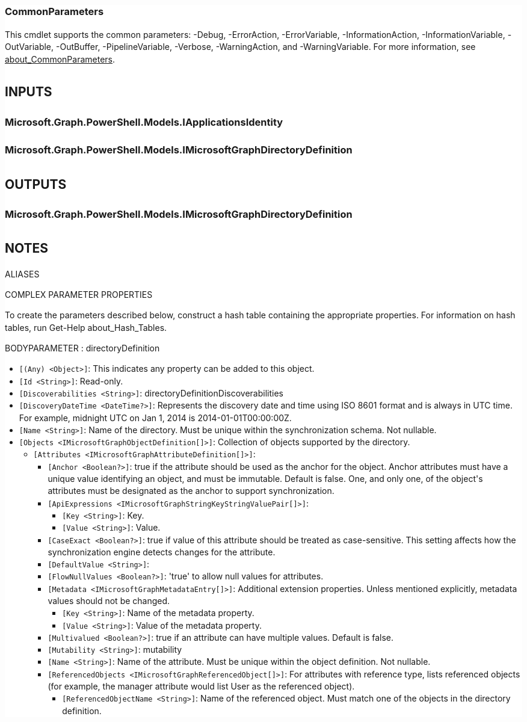 ### CommonParameters
This cmdlet supports the common parameters: -Debug, -ErrorAction, -ErrorVariable, -InformationAction, -InformationVariable, -OutVariable, -OutBuffer, -PipelineVariable, -Verbose, -WarningAction, and -WarningVariable. For more information, see [about_CommonParameters](http://go.microsoft.com/fwlink/?LinkID=113216).

## INPUTS

### Microsoft.Graph.PowerShell.Models.IApplicationsIdentity
### Microsoft.Graph.PowerShell.Models.IMicrosoftGraphDirectoryDefinition
## OUTPUTS

### Microsoft.Graph.PowerShell.Models.IMicrosoftGraphDirectoryDefinition
## NOTES

ALIASES

COMPLEX PARAMETER PROPERTIES

To create the parameters described below, construct a hash table containing the appropriate properties. For information on hash tables, run Get-Help about_Hash_Tables.


BODYPARAMETER <IMicrosoftGraphDirectoryDefinition>: directoryDefinition
  - `[(Any) <Object>]`: This indicates any property can be added to this object.
  - `[Id <String>]`: Read-only.
  - `[Discoverabilities <String>]`: directoryDefinitionDiscoverabilities
  - `[DiscoveryDateTime <DateTime?>]`: Represents the discovery date and time using ISO 8601 format and is always in UTC time. For example, midnight UTC on Jan 1, 2014 is 2014-01-01T00:00:00Z.
  - `[Name <String>]`: Name of the directory. Must be unique within the synchronization schema. Not nullable.
  - `[Objects <IMicrosoftGraphObjectDefinition[]>]`: Collection of objects supported by the directory.
    - `[Attributes <IMicrosoftGraphAttributeDefinition[]>]`: 
      - `[Anchor <Boolean?>]`: true if the attribute should be used as the anchor for the object. Anchor attributes must have a unique value identifying an object, and must be immutable. Default is false. One, and only one, of the object's attributes must be designated as the anchor to support synchronization.
      - `[ApiExpressions <IMicrosoftGraphStringKeyStringValuePair[]>]`: 
        - `[Key <String>]`: Key.
        - `[Value <String>]`: Value.
      - `[CaseExact <Boolean?>]`: true if value of this attribute should be treated as case-sensitive. This setting affects how the synchronization engine detects changes for the attribute.
      - `[DefaultValue <String>]`: 
      - `[FlowNullValues <Boolean?>]`: 'true' to allow null values for attributes.
      - `[Metadata <IMicrosoftGraphMetadataEntry[]>]`: Additional extension properties. Unless mentioned explicitly, metadata values should not be changed.
        - `[Key <String>]`: Name of the metadata property.
        - `[Value <String>]`: Value of the metadata property.
      - `[Multivalued <Boolean?>]`: true if an attribute can have multiple values. Default is false.
      - `[Mutability <String>]`: mutability
      - `[Name <String>]`: Name of the attribute. Must be unique within the object definition. Not nullable.
      - `[ReferencedObjects <IMicrosoftGraphReferencedObject[]>]`: For attributes with reference type, lists referenced objects (for example, the manager attribute would list User as the referenced object).
        - `[ReferencedObjectName <String>]`: Name of the referenced object. Must match one of the objects in the directory definition.